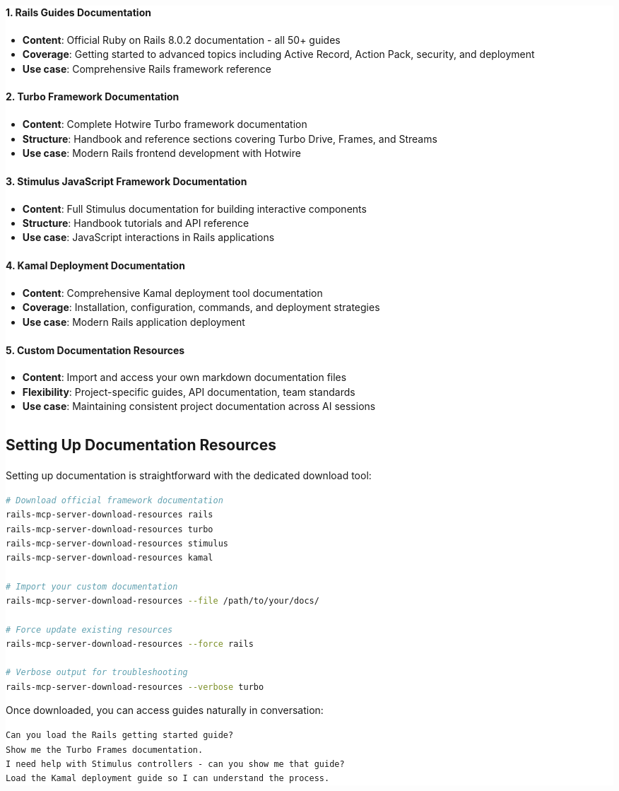 #### 1. Rails Guides Documentation

- **Content**: Official Ruby on Rails 8.0.2 documentation - all 50+ guides
- **Coverage**: Getting started to advanced topics including Active Record, Action Pack, security, and deployment
- **Use case**: Comprehensive Rails framework reference

#### 2. Turbo Framework Documentation  

- **Content**: Complete Hotwire Turbo framework documentation
- **Structure**: Handbook and reference sections covering Turbo Drive, Frames, and Streams
- **Use case**: Modern Rails frontend development with Hotwire

#### 3. Stimulus JavaScript Framework Documentation

- **Content**: Full Stimulus documentation for building interactive components
- **Structure**: Handbook tutorials and API reference
- **Use case**: JavaScript interactions in Rails applications

#### 4. Kamal Deployment Documentation

- **Content**: Comprehensive Kamal deployment tool documentation
- **Coverage**: Installation, configuration, commands, and deployment strategies
- **Use case**: Modern Rails application deployment

#### 5. Custom Documentation Resources

- **Content**: Import and access your own markdown documentation files
- **Flexibility**: Project-specific guides, API documentation, team standards
- **Use case**: Maintaining consistent project documentation across AI sessions

## Setting Up Documentation Resources

Setting up documentation is straightforward with the dedicated download tool:

```bash
# Download official framework documentation
rails-mcp-server-download-resources rails
rails-mcp-server-download-resources turbo
rails-mcp-server-download-resources stimulus
rails-mcp-server-download-resources kamal

# Import your custom documentation
rails-mcp-server-download-resources --file /path/to/your/docs/

# Force update existing resources
rails-mcp-server-download-resources --force rails

# Verbose output for troubleshooting
rails-mcp-server-download-resources --verbose turbo
```

Once downloaded, you can access guides naturally in conversation:

```
Can you load the Rails getting started guide?
Show me the Turbo Frames documentation.
I need help with Stimulus controllers - can you show me that guide?
Load the Kamal deployment guide so I can understand the process.
```
